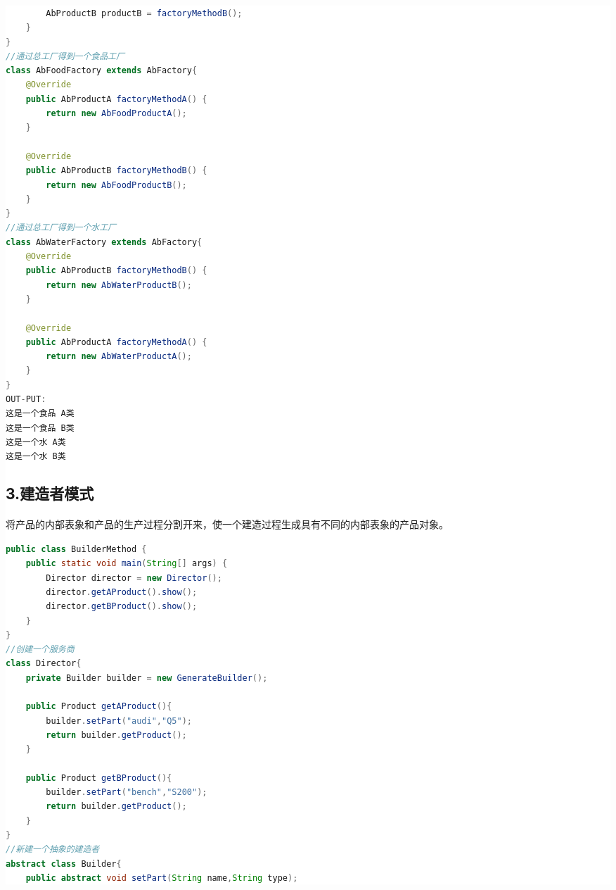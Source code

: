 ```java
        AbProductB productB = factoryMethodB();
    }
}
//通过总工厂得到一个食品工厂
class AbFoodFactory extends AbFactory{
    @Override
    public AbProductA factoryMethodA() {
        return new AbFoodProductA();
    }

    @Override
    public AbProductB factoryMethodB() {
        return new AbFoodProductB();
    }
}
//通过总工厂得到一个水工厂
class AbWaterFactory extends AbFactory{
    @Override
    public AbProductB factoryMethodB() {
        return new AbWaterProductB();
    }

    @Override
    public AbProductA factoryMethodA() {
        return new AbWaterProductA();
    }
}
OUT-PUT:
这是一个食品 A类
这是一个食品 B类
这是一个水 A类
这是一个水 B类
```

## 3.建造者模式

将产品的内部表象和产品的生产过程分割开来，使一个建造过程生成具有不同的内部表象的产品对象。

```java
public class BuilderMethod {
    public static void main(String[] args) {
        Director director = new Director();
        director.getAProduct().show();
        director.getBProduct().show();
    }
}
//创建一个服务商
class Director{
    private Builder builder = new GenerateBuilder();

    public Product getAProduct(){
        builder.setPart("audi","Q5");
        return builder.getProduct();
    }

    public Product getBProduct(){
        builder.setPart("bench","S200");
        return builder.getProduct();
    }
}
//新建一个抽象的建造者
abstract class Builder{
    public abstract void setPart(String name,String type);
```